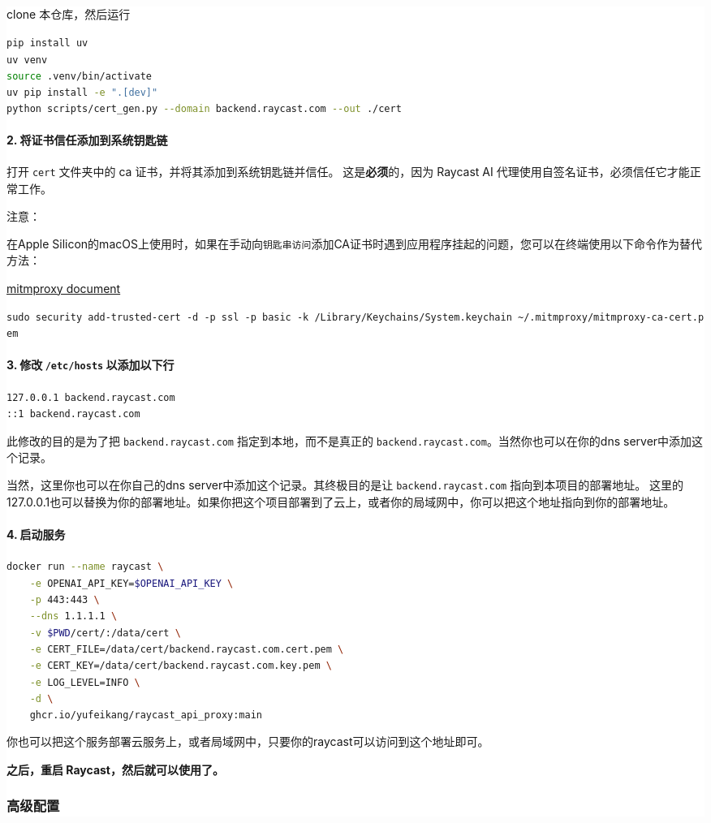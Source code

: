 clone 本仓库，然后运行

```sh
pip install uv
uv venv
source .venv/bin/activate
uv pip install -e ".[dev]"
python scripts/cert_gen.py --domain backend.raycast.com --out ./cert
```

#### 2. 将证书信任添加到系统钥匙链

打开 `cert` 文件夹中的 ca 证书，并将其添加到系统钥匙链并信任。
这是**必须**的，因为 Raycast AI 代理使用自签名证书，必须信任它才能正常工作。

注意：

在Apple Silicon的macOS上使用时，如果在手动向`钥匙串访问`添加CA证书时遇到应用程序挂起的问题，您可以在终端使用以下命令作为替代方法：

[mitmproxy document](https://docs.mitmproxy.org/stable/concepts-certificates/#installing-the-mitmproxy-ca-certificate-manually)

```shell
sudo security add-trusted-cert -d -p ssl -p basic -k /Library/Keychains/System.keychain ~/.mitmproxy/mitmproxy-ca-cert.pem
```

#### 3. 修改 `/etc/hosts` 以添加以下行

```
127.0.0.1 backend.raycast.com
::1 backend.raycast.com
```

此修改的目的是为了把 `backend.raycast.com` 指定到本地，而不是真正的 `backend.raycast.com`。当然你也可以在你的dns server中添加这个记录。

当然，这里你也可以在你自己的dns server中添加这个记录。其终极目的是让 `backend.raycast.com` 指向到本项目的部署地址。 这里的127.0.0.1也可以替换为你的部署地址。如果你把这个项目部署到了云上，或者你的局域网中，你可以把这个地址指向到你的部署地址。

#### 4. 启动服务

```sh
docker run --name raycast \
    -e OPENAI_API_KEY=$OPENAI_API_KEY \
    -p 443:443 \
    --dns 1.1.1.1 \
    -v $PWD/cert/:/data/cert \
    -e CERT_FILE=/data/cert/backend.raycast.com.cert.pem \
    -e CERT_KEY=/data/cert/backend.raycast.com.key.pem \
    -e LOG_LEVEL=INFO \
    -d \
    ghcr.io/yufeikang/raycast_api_proxy:main
```

你也可以把这个服务部署云服务上，或者局域网中，只要你的raycast可以访问到这个地址即可。

**之后，重启 Raycast，然后就可以使用了。**

### 高级配置

